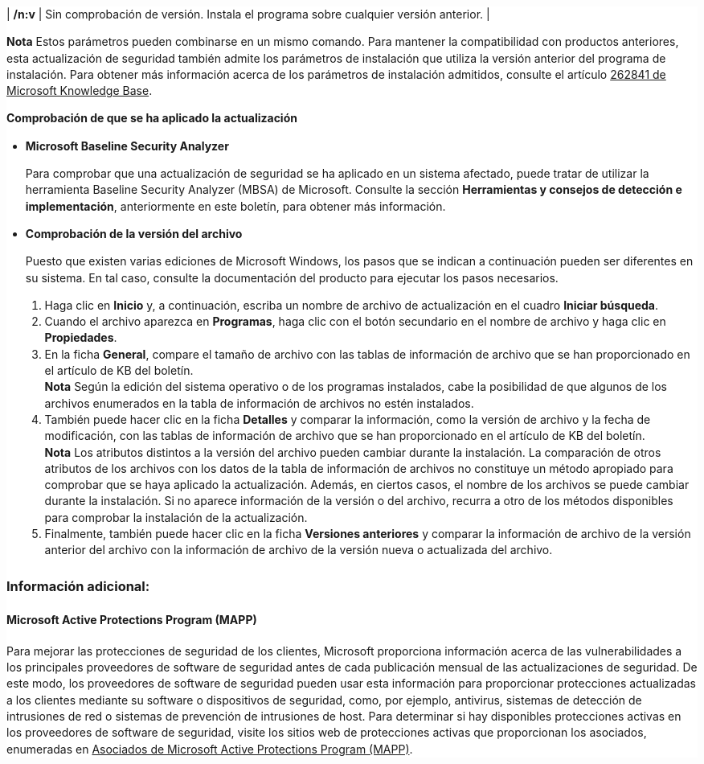 | **/n:v**              | Sin comprobación de versión. Instala el programa sobre cualquier versión anterior.                                                             |
  
**Nota** Estos parámetros pueden combinarse en un mismo comando. Para mantener la compatibilidad con productos anteriores, esta actualización de seguridad también admite los parámetros de instalación que utiliza la versión anterior del programa de instalación. Para obtener más información acerca de los parámetros de instalación admitidos, consulte el artículo [262841 de Microsoft Knowledge Base](http://support.microsoft.com/kb/262841).
  
**Comprobación de que se ha aplicado la actualización**
  
-   **Microsoft Baseline Security Analyzer**
  
    Para comprobar que una actualización de seguridad se ha aplicado en un sistema afectado, puede tratar de utilizar la herramienta Baseline Security Analyzer (MBSA) de Microsoft. Consulte la sección **Herramientas y consejos de detección e implementación**, anteriormente en este boletín, para obtener más información.
  
-   **Comprobación de la versión del archivo**
  
    Puesto que existen varias ediciones de Microsoft Windows, los pasos que se indican a continuación pueden ser diferentes en su sistema. En tal caso, consulte la documentación del producto para ejecutar los pasos necesarios.
  
    1.  Haga clic en **Inicio** y, a continuación, escriba un nombre de archivo de actualización en el cuadro **Iniciar búsqueda**.  
    2.  Cuando el archivo aparezca en **Programas**, haga clic con el botón secundario en el nombre de archivo y haga clic en **Propiedades**.  
    3.  En la ficha **General**, compare el tamaño de archivo con las tablas de información de archivo que se han proporcionado en el artículo de KB del boletín.  
        **Nota** Según la edición del sistema operativo o de los programas instalados, cabe la posibilidad de que algunos de los archivos enumerados en la tabla de información de archivos no estén instalados.  
    4.  También puede hacer clic en la ficha **Detalles** y comparar la información, como la versión de archivo y la fecha de modificación, con las tablas de información de archivo que se han proporcionado en el artículo de KB del boletín.  
        **Nota** Los atributos distintos a la versión del archivo pueden cambiar durante la instalación. La comparación de otros atributos de los archivos con los datos de la tabla de información de archivos no constituye un método apropiado para comprobar que se haya aplicado la actualización. Además, en ciertos casos, el nombre de los archivos se puede cambiar durante la instalación. Si no aparece información de la versión o del archivo, recurra a otro de los métodos disponibles para comprobar la instalación de la actualización.  
    5.  Finalmente, también puede hacer clic en la ficha **Versiones anteriores** y comparar la información de archivo de la versión anterior del archivo con la información de archivo de la versión nueva o actualizada del archivo.
  
### Información adicional:
  
#### Microsoft Active Protections Program (MAPP)
  
Para mejorar las protecciones de seguridad de los clientes, Microsoft proporciona información acerca de las vulnerabilidades a los principales proveedores de software de seguridad antes de cada publicación mensual de las actualizaciones de seguridad. De este modo, los proveedores de software de seguridad pueden usar esta información para proporcionar protecciones actualizadas a los clientes mediante su software o dispositivos de seguridad, como, por ejemplo, antivirus, sistemas de detección de intrusiones de red o sistemas de prevención de intrusiones de host. Para determinar si hay disponibles protecciones activas en los proveedores de software de seguridad, visite los sitios web de protecciones activas que proporcionan los asociados, enumeradas en [Asociados de Microsoft Active Protections Program (MAPP)](http://www.microsoft.com/security/msrc/mapp/partners.mspx).
  